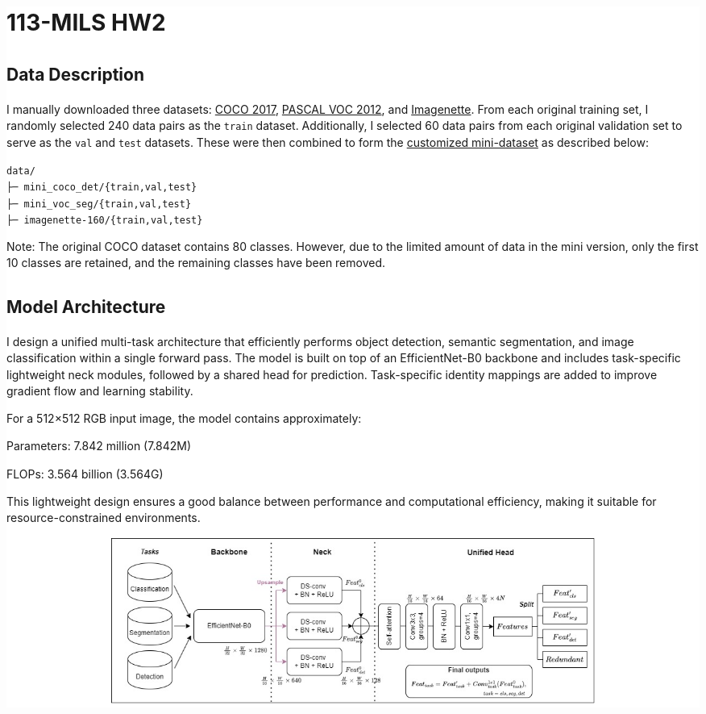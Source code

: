# 113-MILS HW2

## Data Description

I manually downloaded three datasets: [COCO 2017](https://cocodataset.org/#home), [PASCAL VOC 2012](http://host.robots.ox.ac.uk/pascal/VOC/voc2012/index.html), and [Imagenette](https://paperswithcode.com/dataset/imagenette). From each original training set, I randomly selected 240 data pairs as the `train` dataset. Additionally, I selected 60 data pairs from each original validation set to serve as the `val` and `test` datasets. These were then combined to form the [customized mini-dataset](https://drive.google.com/drive/folders/143lCWLspf0Y6MIWcyjIVcryekkWz2sgm?usp=drive_link) as described below:

    data/
    ├─ mini_coco_det/{train,val,test}
    ├─ mini_voc_seg/{train,val,test}
    ├─ imagenette-160/{train,val,test}

Note: The original COCO dataset contains 80 classes. However, due to the limited amount of data in the mini version, only the first 10 classes are retained, and the remaining classes have been removed.

## Model Architecture

I design a unified multi-task architecture that efficiently performs object detection, semantic segmentation, and image classification within a single forward pass. The model is built on top of an EfficientNet-B0 backbone and includes task-specific lightweight neck modules, followed by a shared head for prediction. Task-specific identity mappings are added to improve gradient flow and learning stability.

For a 512×512 RGB input image, the model contains approximately:

Parameters: 7.842 million (7.842M)

FLOPs: 3.564 billion (3.564G)

This lightweight design ensures a good balance between performance and computational efficiency, making it suitable for resource-constrained environments.

<p align="center"> <img src="figures/arch.jpg" alt="Model Architecture" width="600"/> </p>
